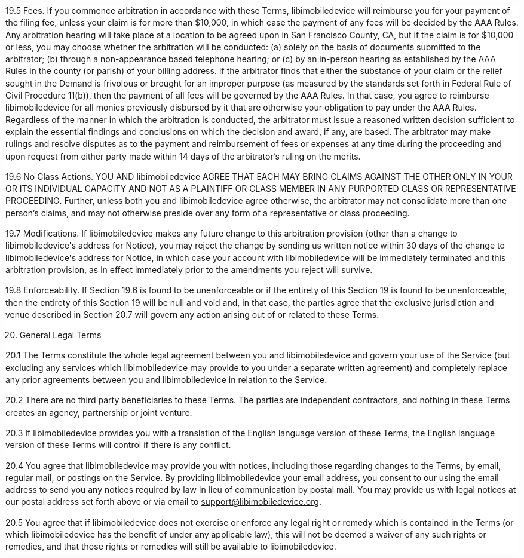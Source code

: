 19.5 Fees. If you commence arbitration in accordance with these Terms, libimobiledevice will reimburse you for your payment of the filing fee, unless your claim is for more than $10,000, in which case the payment of any fees will be decided by the AAA Rules. Any arbitration hearing will take place at a location to be agreed upon in San Francisco County, CA, but if the claim is for $10,000 or less, you may choose whether the arbitration will be conducted: (a) solely on the basis of documents submitted to the arbitrator; (b) through a non-appearance based telephone hearing; or (c) by an in-person hearing as established by the AAA Rules in the county (or parish) of your billing address. If the arbitrator finds that either the substance of your claim or the relief sought in the Demand is frivolous or brought for an improper purpose (as measured by the standards set forth in Federal Rule of Civil Procedure 11(b)), then the payment of all fees will be governed by the AAA Rules. In that case, you agree to reimburse libimobiledevice for all monies previously disbursed by it that are otherwise your obligation to pay under the AAA Rules. Regardless of the manner in which the arbitration is conducted, the arbitrator must issue a reasoned written decision sufficient to explain the essential findings and conclusions on which the decision and award, if any, are based. The arbitrator may make rulings and resolve disputes as to the payment and reimbursement of fees or expenses at any time during the proceeding and upon request from either party made within 14 days of the arbitrator’s ruling on the merits.

19.6 No Class Actions. YOU AND libimobiledevice AGREE THAT EACH MAY BRING CLAIMS AGAINST THE OTHER ONLY IN YOUR OR ITS INDIVIDUAL CAPACITY AND NOT AS A PLAINTIFF OR CLASS MEMBER IN ANY PURPORTED CLASS OR REPRESENTATIVE PROCEEDING. Further, unless both you and libimobiledevice agree otherwise, the arbitrator may not consolidate more than one person’s claims, and may not otherwise preside over any form of a representative or class proceeding.

19.7 Modifications. If libimobiledevice makes any future change to this arbitration provision (other than a change to libimobiledevice's address for Notice), you may reject the change by sending us written notice within 30 days of the change to libimobiledevice's address for Notice, in which case your account with libimobiledevice will be immediately terminated and this arbitration provision, as in effect immediately prior to the amendments you reject will survive.

19.8 Enforceability. If Section 19.6 is found to be unenforceable or if the entirety of this Section 19 is found to be unenforceable, then the entirety of this Section 19 will be null and void and, in that case, the parties agree that the exclusive jurisdiction and venue described in Section 20.7 will govern any action arising out of or related to these Terms.

20. General Legal Terms

20.1 The Terms constitute the whole legal agreement between you and libimobiledevice and govern your use of the Service (but excluding any services which libimobiledevice may provide to you under a separate written agreement) and completely replace any prior agreements between you and libimobiledevice in relation to the Service.

20.2 There are no third party beneficiaries to these Terms. The parties are independent contractors, and nothing in these Terms creates an agency, partnership or joint venture.

20.3 If libimobiledevice provides you with a translation of the English language version of these Terms, the English language version of these Terms will control if there is any conflict.

20.4 You agree that libimobiledevice may provide you with notices, including those regarding changes to the Terms, by email, regular mail, or postings on the Service. By providing libimobiledevice your email address, you consent to our using the email address to send you any notices required by law in lieu of communication by postal mail. You may provide us with legal notices at our postal address set forth above or via email to support@libimobiledevice.org.

20.5 You agree that if libimobiledevice does not exercise or enforce any legal right or remedy which is contained in the Terms (or which libimobiledevice has the benefit of under any applicable law), this will not be deemed a waiver of any such rights or remedies, and that those rights or remedies will still be available to libimobiledevice.
